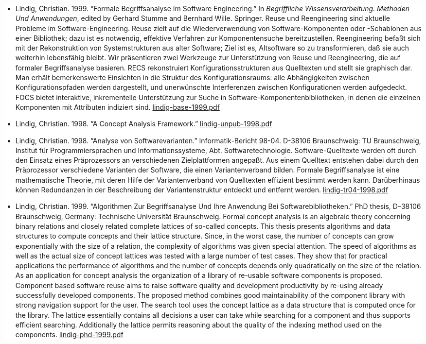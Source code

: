 *   Lindig, Christian. 1999. “Formale Begriffsanalyse Im Software
    Engineering.” In *Begriffliche Wissensverarbeitung. Methoden Und
    Anwendungen*, edited by Gerhard Stumme and Bernhard Wille. Springer.
    Reuse und Reengineering sind aktuelle Probleme im
    Software-Engineering.  Reuse zielt auf die Wiederverwendung von
    Software-Komponenten oder -Schablonen aus einer Bibliothek; dazu ist
    es notwendig, effektive Verfahren zur Komponentensuche
    bereitzustellen. Reengineering befaßt sich mit der Rekonstruktion
    von Systemstrukturen aus alter Software; Ziel ist es, Altsoftware so
    zu transformieren, daß sie auch weiterhin lebensfähig bleibt. Wir
    präsentieren zwei Werkzeuge zur Unterstützung von Reuse und
    Reengineering, die auf formaler Begriffsanalyse basieren.  RECS
    rekonstruiert Konfigurationsstrukturen aus Quelltexten und stellt
    sie graphisch dar. Man erhält bemerkenswerte Einsichten in die
    Struktur des Konfigurationsraums: alle Abhängigkeiten zwischen
    Konfigurationspfaden werden dargestellt, und unerwünschte
    Interferenzen zwischen Konfigurationen werden aufgedeckt. FOCS
    bietet interaktive, inkrementelle Unterstützung zur Suche in
    Software-Komponentenbibliotheken, in denen die einzelnen Komponenten
    mit Attributen indiziert sind.  <a
    href="papers/lindig-base-1999.pdf">lindig-base-1999.pdf</a>

*   Lindig, Christian. 1998. “A Concept Analysis Framework.” <a
    href="papers/lindig-unpub-1998.pdf">lindig-unpub-1998.pdf</a>

*   Lindig, Christian. 1998. “Analyse von Softwarevarianten.”
    Informatik-Bericht 98-04.  D-38106 Braunschweig: TU Braunschweig,
    Institut für Programmiersprachen und Informationssysteme, Abt.
    Softwaretechnologie. Software-Quelltexte werden oft durch den
    Einsatz eines Präprozessors an verschiedenen Zielplattformen
    angepaßt. Aus einem Quelltext entstehen dabei durch den Präprozessor
    verschiedene Varianten der Software, die einen Variantenverband
    bilden. Formale Begriffsanalyse ist eine mathematische Theorie, mit
    deren Hilfe der Variantenverband von Quelltexten effizient bestimmt
    werden kann. Darüberhinaus können Redundanzen in der Beschreibung
    der Variantenstruktur entdeckt und entfernt werden.  <a
    href="papers/lindig-tr04-1998.pdf">lindig-tr04-1998.pdf</a>

*   Lindig, Christian. 1999. “Algorithmen Zur Begriffsanalyse Und Ihre
    Anwendung Bei Softwarebibliotheken.” PhD thesis, D–38106
    Braunschweig, Germany: Technische Universität Braunschweig. Formal
    concept analysis is an algebraic theory concerning binary relations
    and closely related complete lattices of so-called concepts. This
    thesis presents algorithms and data structures to compute concepts
    and their lattice structure.  Since, in the worst case, the number
    of concepts can grow exponentially with the size of a relation, the
    complexity of algorithms was given special attention. The speed of
    algorithms as well as the actual size of concept lattices was tested
    with a large number of test cases. They show that for practical
    applications the performance of algorithms and the number of
    concepts depends only quadratically on the size of the relation. As
    an application for concept analysis the organization of a library of
    re-usable software components is proposed. Component based software
    reuse aims to raise software quality and development productivity by
    re-using already successfully developed components. The proposed
    method combines good maintainability of the component library with
    strong navigation support for the user. The search tool uses the
    concept lattice as a data structure that is computed once for the
    library. The lattice essentially contains all decisions a user can
    take while searching for a component and thus supports efficient
    searching.  Additionally the lattice permits reasoning about the
    quality of the indexing method used on the components.  <a
    href="papers/lindig-phd-1999.pdf">lindig-phd-1999.pdf</a>
